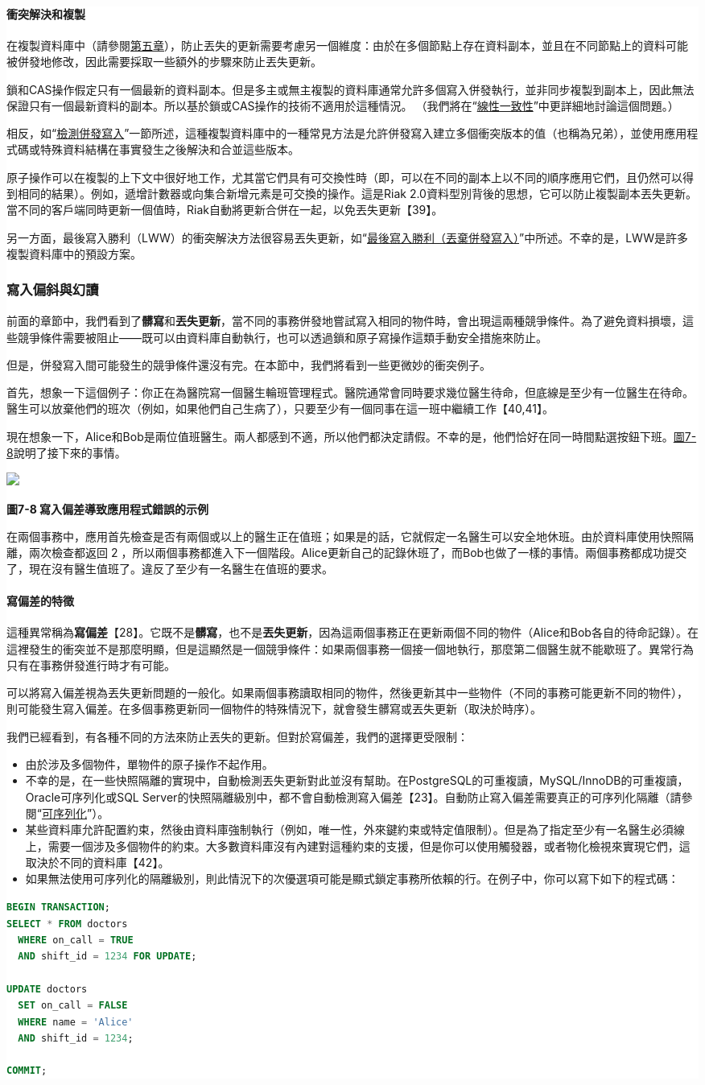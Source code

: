 #### 衝突解決和複製

在複製資料庫中（請參閱[第五章](ch5.md)），防止丟失的更新需要考慮另一個維度：由於在多個節點上存在資料副本，並且在不同節點上的資料可能被併發地修改，因此需要採取一些額外的步驟來防止丟失更新。

鎖和CAS操作假定只有一個最新的資料副本。但是多主或無主複製的資料庫通常允許多個寫入併發執行，並非同步複製到副本上，因此無法保證只有一個最新資料的副本。所以基於鎖或CAS操作的技術不適用於這種情況。 （我們將在“[線性一致性](ch9.md#線性一致性)”中更詳細地討論這個問題。）

相反，如“[檢測併發寫入](ch5.md#檢測併發寫入)”一節所述，這種複製資料庫中的一種常見方法是允許併發寫入建立多個衝突版本的值（也稱為兄弟），並使用應用程式碼或特殊資料結構在事實發生之後解決和合並這些版本。

原子操作可以在複製的上下文中很好地工作，尤其當它們具有可交換性時（即，可以在不同的副本上以不同的順序應用它們，且仍然可以得到相同的結果）。例如，遞增計數器或向集合新增元素是可交換的操作。這是Riak 2.0資料型別背後的思想，它可以防止複製副本丟失更新。當不同的客戶端同時更新一個值時，Riak自動將更新合併在一起，以免丟失更新【39】。

另一方面，最後寫入勝利（LWW）的衝突解決方法很容易丟失更新，如“[最後寫入勝利（丟棄併發寫入）](ch5.md#最後寫入勝利（丟棄併發寫入）)”中所述。不幸的是，LWW是許多複製資料庫中的預設方案。

### 寫入偏斜與幻讀

前面的章節中，我們看到了**髒寫**和**丟失更新**，當不同的事務併發地嘗試寫入相同的物件時，會出現這兩種競爭條件。為了避免資料損壞，這些競爭條件需要被阻止——既可以由資料庫自動執行，也可以透過鎖和原子寫操作這類手動安全措施來防止。

但是，併發寫入間可能發生的競爭條件還沒有完。在本節中，我們將看到一些更微妙的衝突例子。

首先，想象一下這個例子：你正在為醫院寫一個醫生輪班管理程式。醫院通常會同時要求幾位醫生待命，但底線是至少有一位醫生在待命。醫生可以放棄他們的班次（例如，如果他們自己生病了），只要至少有一個同事在這一班中繼續工作【40,41】。

現在想象一下，Alice和Bob是兩位值班醫生。兩人都感到不適，所以他們都決定請假。不幸的是，他們恰好在同一時間點選按鈕下班。[圖7-8](../img/fig7-8.png)說明了接下來的事情。

![](../img/fig7-8.png)

**圖7-8 寫入偏差導致應用程式錯誤的示例**

在兩個事務中，應用首先檢查是否有兩個或以上的醫生正在值班；如果是的話，它就假定一名醫生可以安全地休班。由於資料庫使用快照隔離，兩次檢查都返回 2 ，所以兩個事務都進入下一個階段。Alice更新自己的記錄休班了，而Bob也做了一樣的事情。兩個事務都成功提交了，現在沒有醫生值班了。違反了至少有一名醫生在值班的要求。

#### 寫偏差的特徵

這種異常稱為**寫偏差**【28】。它既不是**髒寫**，也不是**丟失更新**，因為這兩個事務正在更新兩個不同的物件（Alice和Bob各自的待命記錄）。在這裡發生的衝突並不是那麼明顯，但是這顯然是一個競爭條件：如果兩個事務一個接一個地執行，那麼第二個醫生就不能歇班了。異常行為只有在事務併發進行時才有可能。

可以將寫入偏差視為丟失更新問題的一般化。如果兩個事務讀取相同的物件，然後更新其中一些物件（不同的事務可能更新不同的物件），則可能發生寫入偏差。在多個事務更新同一個物件的特殊情況下，就會發生髒寫或丟失更新（取決於時序）。

我們已經看到，有各種不同的方法來防止丟失的更新。但對於寫偏差，我們的選擇更受限制：

* 由於涉及多個物件，單物件的原子操作不起作用。
* 不幸的是，在一些快照隔離的實現中，自動檢測丟失更新對此並沒有幫助。在PostgreSQL的可重複讀，MySQL/InnoDB的可重複讀，Oracle可序列化或SQL Server的快照隔離級別中，都不會自動檢測寫入偏差【23】。自動防止寫入偏差需要真正的可序列化隔離（請參閱“[可序列化](#可序列化)”）。
* 某些資料庫允許配置約束，然後由資料庫強制執行（例如，唯一性，外來鍵約束或特定值限制）。但是為了指定至少有一名醫生必須線上，需要一個涉及多個物件的約束。大多數資料庫沒有內建對這種約束的支援，但是你可以使用觸發器，或者物化檢視來實現它們，這取決於不同的資料庫【42】。
* 如果無法使用可序列化的隔離級別，則此情況下的次優選項可能是顯式鎖定事務所依賴的行。在例子中，你可以寫下如下的程式碼：

```sql
BEGIN TRANSACTION;
SELECT * FROM doctors
  WHERE on_call = TRUE
  AND shift_id = 1234 FOR UPDATE;

UPDATE doctors
  SET on_call = FALSE
  WHERE name = 'Alice'
  AND shift_id = 1234;

COMMIT;
```
